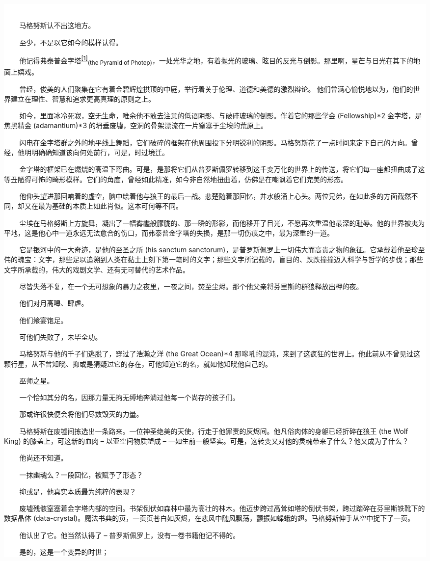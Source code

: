 </div>

 


        马格努斯认不出这地方。

        至少，不是以它如今的模样认得。

        他记得弗泰普金字塔<sup><a href="#MasterOfProspero-0-1">[1]</a></sup><a name="MasterOfProspero-0-1a"></a><sub>(the Pyramid of Photep)</sub>，一处光华之地，有着抛光的玻璃、眩目的反光与倒影。那里啊，星芒与日光在其下的地面上嬉戏。

        曾经，俊美的人们聚集在它有着金碧辉煌拱顶的中庭，举行着关于伦理、道德和美德的激烈辩论。 他们曾满心愉悦地以为，他们的世界建立在理性、智慧和追求更高真理的原则之上。

        如今，里面冰冷死寂，空无生命，唯余他不敢去注意的低语阴影、与破碎玻璃的倒影。伴着它的那些学会 (Fellowship)*2 金字塔，是焦黑精金 (adamantium)*3 的坍垂废墟，空洞的骨架漂流在一片窒塞于尘埃的荒原上。

        闪电在金字塔群之外的地平线上舞蹈，它们破碎的框架在他周围投下分明锐利的阴影。马格努斯花了一点时间来定下自己的方向。曾经，他明明确确知道该向何处前行，可是，时过境迁。

        金字塔的框架已在燃烧的高温下弯曲。可是，是那将它们从普罗斯佩罗转移到这千变万化的世界上的传送，将它们每一座都扭曲成了这等丑陋得可怖的畸形模样。它们的角度，曾经如此精准，如今非自然地扭曲着，仿佛是在嘲讽着它们完美的形态。

        他仰头望进那回响着的虚空，脑中绘着他与狼王的最后一战。悲楚随着那回忆，井水般涌上心头。两位兄弟，在如此多的方面截然不同，却又在最为基础的本质上如此肖似。这本可何等不同。

        尘埃在马格努斯上方旋舞，凝出了一幅雾霾般朦胧的、那一瞬的形影，而他移开了目光，不愿再次重温他最深的耻辱。他的世界被夷为平地，这是他心中一道永远无法愈合的伤口，而弗泰普金字塔的失损，是那一切伤痕之中，最为深重的一道。

        它是银河中的一大奇迹，是他的至圣之所 (his sanctum sanctorum)，是普罗斯佩罗上一切伟大而高贵之物的象征。它承载着他至珍至伟的瑰宝：文字，那些足以追溯到人类在黏土上刻下第一笔时的文字；那些文字所记载的，盲目的、跌跌撞撞迈入科学与哲学的步伐；那些文字所承载的，伟大的戏剧文学、还有无可替代的艺术作品。

        尽皆失落不复，在一个无可想象的暴力之夜里，一夜之间，焚至尘烬。那个他父亲将芬里斯的群狼释放出柙的夜。

        他们对月高嗥、肆虐。

        他们飨宴饱足。

        可他们失败了，未毕全功。

        马格努斯与他的千子们逃脱了，穿过了浩瀚之洋 (the Great Ocean)*4 那嗥吼的混沌，来到了这疯狂的世界上。他此前从不曾见过这颗行星，从不曾知晓、抑或是猜疑过它的存在，可他知道它的名，就如他知晓他自己的。

        巫师之星。

        一个恰如其分的名，因那力量无拘无缚地奔淌过他每一个尚存的孩子们。

        那或许很快便会将他们尽数毁灭的力量。

        马格努斯在废墟间拣选出一条路来。一位神圣绝美的天使，行走于他罪责的灰烬间。他凡俗肉体的身躯已经折碎在狼王 (the Wolf King) 的膝盖上，可这新的血肉 – 以亚空间物质塑成 – 一如生前一般坚实。可是，这转变又对他的灵魂带来了什么？他又成为了什么？

        他尚还不知道。

        一抹幽魂么？一段回忆，被赋予了形态？

        抑或是，他真实本质最为纯粹的表现？

        废墟残骸窒塞着金字塔内部的空间。书架倒伏如森林中最为高壮的林木。他迈步跨过高耸如塔的倒伏书架，跨过踏碎在芬里斯铁靴下的数据晶体 (data-crystal)。魔法书典的页，一页页苍白如灰烬，在悲风中随风飘荡，颤振如蝶蛾的翅。马格努斯伸手从空中捉下了一页。

        他认出了它。他当然认得了 – 普罗斯佩罗上，没有一卷书籍他记不得的。



        是的，这是一个变异的时世；
